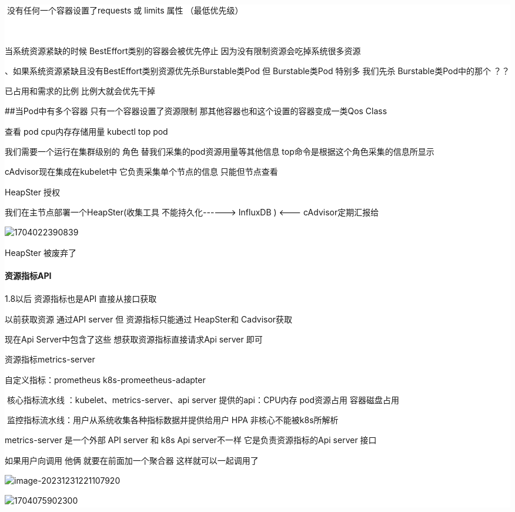 ​						没有任何一个容器设置了requests 或 limits 属性  （最低优先级）

​	







当系统资源紧缺的时候 BestEffort类别的容器会被优先停止 因为没有限制资源会吃掉系统很多资源

、如果系统资源紧缺且没有BestEffort类别资源优先杀Burstable类Pod  但 Burstable类Pod 特别多 我们先杀 Burstable类Pod中的那个 ？？

已占用和需求的比例  比例大就会优先干掉

##当Pod中有多个容器 只有一个容器设置了资源限制 那其他容器也和这个设置的容器变成一类Qos Class



查看 pod cpu内存存储用量  kubectl  top  pod

我们需要一个运行在集群级别的 角色 替我们采集的pod资源用量等其他信息 top命令是根据这个角色采集的信息所显示 

cAdvisor现在集成在kubelet中  它负责采集单个节点的信息 只能但节点查看

HeapSter 授权

我们在主节点部署一个HeapSter(收集工具 不能持久化------> InfluxDB )  <--- cAdvisor定期汇报给

![1704022390839](C:\Users\50569\Desktop\运维笔记\笔记图片\1704022390839.png)

HeapSter 被废弃了   



#### 资源指标API

1.8以后 资源指标也是API 直接从接口获取  

以前获取资源 通过API server  但 资源指标只能通过 HeapSter和 Cadvisor获取

现在Api Server中包含了这些 想获取资源指标直接请求Api server 即可



资源指标metrics-server

自定义指标：prometheus    k8s-promeetheus-adapter

​			核心指标流水线 ：kubelet、metrics-server、api server  提供的api：CPU内存 pod资源占用 容器磁盘占用

​			监控指标流水线：用户从系统收集各种指标数据并提供给用户 HPA  非核心不能被k8s所解析

metrics-server 是一个外部 API server 和 k8s Api server不一样 它是负责资源指标的Api server 接口

如果用户向调用 他俩 就要在前面加一个聚合器 这样就可以一起调用了

![image-20231231221107920](C:\Users\50569\Desktop\运维笔记\笔记图片\image-20231231221107920.png)





![1704075902300](C:\Users\50569\Desktop\运维笔记\笔记图片\1704075902300.png)


